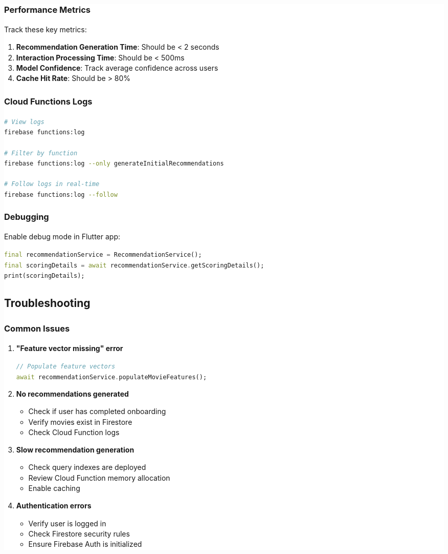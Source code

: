 ### Performance Metrics

Track these key metrics:

1. **Recommendation Generation Time**: Should be < 2 seconds
2. **Interaction Processing Time**: Should be < 500ms
3. **Model Confidence**: Track average confidence across users
4. **Cache Hit Rate**: Should be > 80%

### Cloud Functions Logs

```bash
# View logs
firebase functions:log

# Filter by function
firebase functions:log --only generateInitialRecommendations

# Follow logs in real-time
firebase functions:log --follow
```

### Debugging

Enable debug mode in Flutter app:
```dart
final recommendationService = RecommendationService();
final scoringDetails = await recommendationService.getScoringDetails();
print(scoringDetails);
```

## Troubleshooting

### Common Issues

1. **"Feature vector missing" error**
   ```dart
   // Populate feature vectors
   await recommendationService.populateMovieFeatures();
   ```

2. **No recommendations generated**
   - Check if user has completed onboarding
   - Verify movies exist in Firestore
   - Check Cloud Function logs

3. **Slow recommendation generation**
   - Check query indexes are deployed
   - Review Cloud Function memory allocation
   - Enable caching

4. **Authentication errors**
   - Verify user is logged in
   - Check Firestore security rules
   - Ensure Firebase Auth is initialized

